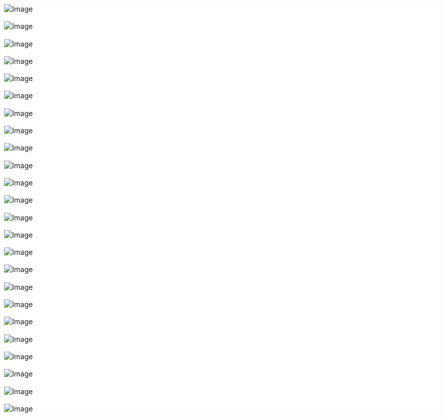 ![Image](./images/page4_img345.png)

![Image](./images/page4_img346.png)

![Image](./images/page4_img347.png)

![Image](./images/page4_img348.png)

![Image](./images/page4_img349.png)

![Image](./images/page4_img350.png)

![Image](./images/page4_img351.png)

![Image](./images/page4_img352.png)

![Image](./images/page4_img353.png)

![Image](./images/page4_img354.png)

![Image](./images/page4_img355.png)

![Image](./images/page4_img356.png)

![Image](./images/page4_img357.png)

![Image](./images/page4_img358.png)

![Image](./images/page4_img359.png)

![Image](./images/page4_img360.png)

![Image](./images/page4_img361.png)

![Image](./images/page4_img362.png)

![Image](./images/page4_img363.png)

![Image](./images/page4_img364.png)

![Image](./images/page4_img365.png)

![Image](./images/page4_img366.png)

![Image](./images/page4_img367.png)

![Image](./images/page4_img368.png)
